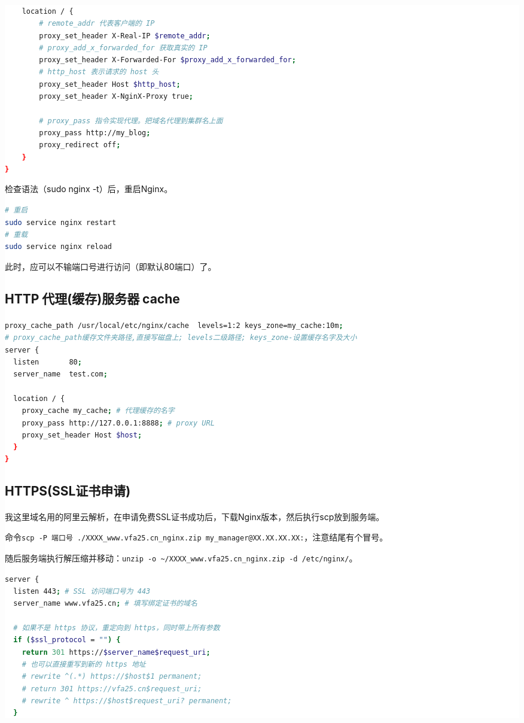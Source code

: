 ```sh
    location / {
        # remote_addr 代表客户端的 IP
        proxy_set_header X-Real-IP $remote_addr;
        # proxy_add_x_forwarded_for 获取真实的 IP
        proxy_set_header X-Forwarded-For $proxy_add_x_forwarded_for;
        # http_host 表示请求的 host 头
        proxy_set_header Host $http_host;
        proxy_set_header X-NginX-Proxy true;

        # proxy_pass 指令实现代理。把域名代理到集群名上面
        proxy_pass http://my_blog;
        proxy_redirect off;
    }
}

```

检查语法（sudo nginx -t）后，重启Nginx。

``` sh
# 重启
sudo service nginx restart
# 重载
sudo service nginx reload
```

此时，应可以不输端口号进行访问（即默认80端口）了。

## HTTP 代理(缓存)服务器 cache

```sh
proxy_cache_path /usr/local/etc/nginx/cache  levels=1:2 keys_zone=my_cache:10m;
# proxy_cache_path缓存文件夹路径,直接写磁盘上; levels二级路径; keys_zone-设置缓存名字及大小
server {
  listen       80;
  server_name  test.com;

  location / {
    proxy_cache my_cache; # 代理缓存的名字
    proxy_pass http://127.0.0.1:8888; # proxy URL
    proxy_set_header Host $host;
  }
}
```

## HTTPS(SSL证书申请)

我这里域名用的阿里云解析，在申请免费SSL证书成功后，下载Nginx版本，然后执行scp放到服务端。

命令`scp -P 端口号 ./XXXX_www.vfa25.cn_nginx.zip my_manager@XX.XX.XX.XX:`，注意结尾有个冒号。

随后服务端执行解压缩并移动：`unzip -o ~/XXXX_www.vfa25.cn_nginx.zip -d /etc/nginx/`。

```bash
server {
  listen 443; # SSL 访问端口号为 443
  server_name www.vfa25.cn; # 填写绑定证书的域名
  
  # 如果不是 https 协议，重定向到 https，同时带上所有参数
  if ($ssl_protocol = "") {
    return 301 https://$server_name$request_uri;
    # 也可以直接重写到新的 https 地址
    # rewrite ^(.*) https://$host$1 permanent;
    # return 301 https://vfa25.cn$request_uri;
    # rewrite ^ https://$host$request_uri? permanent;
  }
```